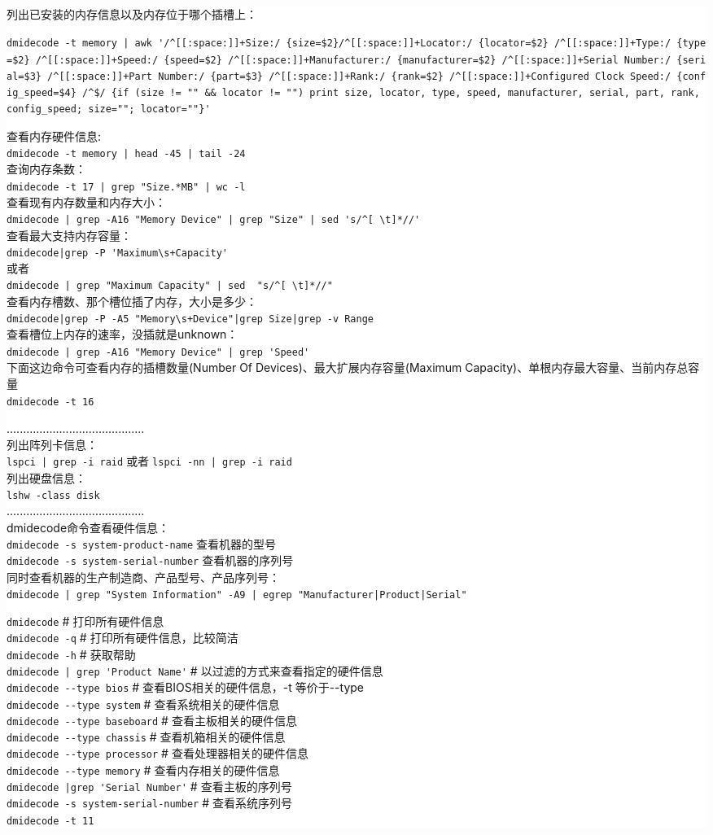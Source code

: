 列出已安装的内存信息以及内存位于哪个插槽上：  
```
dmidecode -t memory | awk '/^[[:space:]]+Size:/ {size=$2}/^[[:space:]]+Locator:/ {locator=$2} /^[[:space:]]+Type:/ {type=$2} /^[[:space:]]+Speed:/ {speed=$2} /^[[:space:]]+Manufacturer:/ {manufacturer=$2} /^[[:space:]]+Serial Number:/ {serial=$3} /^[[:space:]]+Part Number:/ {part=$3} /^[[:space:]]+Rank:/ {rank=$2} /^[[:space:]]+Configured Clock Speed:/ {config_speed=$4} /^$/ {if (size != "" && locator != "") print size, locator, type, speed, manufacturer, serial, part, rank, config_speed; size=""; locator=""}'
```

查看内存硬件信息:  
`dmidecode -t memory | head -45 | tail -24`  
查询内存条数：  
`dmidecode -t 17 | grep "Size.*MB" | wc -l`  
查看现有内存数量和内存大小：  
`dmidecode | grep -A16 "Memory Device" | grep "Size" | sed 's/^[ \t]*//'`  
查看最大支持内存容量：  
`dmidecode|grep -P 'Maximum\s+Capacity'`  
或者  
`dmidecode | grep "Maximum Capacity" | sed  "s/^[ \t]*//"`  
查看内存槽数、那个槽位插了内存，大小是多少：  
`dmidecode|grep -P -A5 "Memory\s+Device"|grep Size|grep -v Range`  
查看槽位上内存的速率，没插就是unknown：  
`dmidecode | grep -A16 "Memory Device" | grep 'Speed'`  
下面这边命令可查看内存的插槽数量(Number Of Devices)、最大扩展内存容量(Maximum Capacity)、单根内存最大容量、当前内存总容量  
`dmidecode -t 16`  

..........................................  
列出阵列卡信息：  
`lspci | grep -i raid` 或者 `lspci -nn | grep -i raid`    
列出硬盘信息：  
`lshw -class disk`  
..........................................  
dmidecode命令查看硬件信息：  
`dmidecode -s system-product-name` 查看机器的型号  
`dmidecode -s system-serial-number` 查看机器的序列号  
同时查看机器的生产制造商、产品型号、产品序列号：  
`dmidecode | grep "System Information" -A9 | egrep "Manufacturer|Product|Serial"`

`dmidecode` # 打印所有硬件信息  
`dmidecode -q` # 打印所有硬件信息，比较简洁  
`dmidecode -h` # 获取帮助  
`dmidecode | grep 'Product Name'`     # 以过滤的方式来查看指定的硬件信息  
`dmidecode --type bios`        # 查看BIOS相关的硬件信息，-t 等价于--type  
`dmidecode --type system`      # 查看系统相关的硬件信息  
`dmidecode --type baseboard`   # 查看主板相关的硬件信息  
`dmidecode --type chassis`     # 查看机箱相关的硬件信息  
`dmidecode --type processor`   # 查看处理器相关的硬件信息  
`dmidecode --type memory`      # 查看内存相关的硬件信息  
`dmidecode |grep 'Serial Number'`  # 查看主板的序列号  
`dmidecode -s system-serial-number` # 查看系统序列号  
`dmidecode -t 11`  
